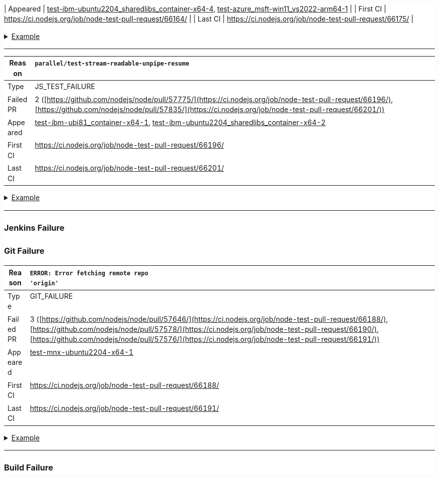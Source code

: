 | Appeared | [test-ibm-ubuntu2204_sharedlibs_container-x64-4](https://ci.nodejs.org/job/node-test-commit-linux-containered/nodes=ubuntu2204_sharedlibs_shared_x64/50000/console), [test-azure_msft-win11_vs2022-arm64-1](https://ci.nodejs.org/job/node-test-binary-windows-js-suites/RUN_SUBSET=0,nodes=win11-arm64-COMPILED_BY-vs2022_clang-arm64/33548/console) |
| First CI | https://ci.nodejs.org/job/node-test-pull-request/66164/ |
| Last CI | https://ci.nodejs.org/job/node-test-pull-request/66175/ |

<details><summary><a href="https://ci.nodejs.org/job/node-test-commit-linux-containered/nodes=ubuntu2204_sharedlibs_shared_x64/50000/console">Example</a></summary></details>

-------

| Reason | <code>parallel/test-stream-readable-unpipe-resume</code> |
| - | :- |
| Type | JS_TEST_FAILURE |
| Failed PR | 2 ([https://github.com/nodejs/node/pull/57775/](https://ci.nodejs.org/job/node-test-pull-request/66196/), [https://github.com/nodejs/node/pull/57835/](https://ci.nodejs.org/job/node-test-pull-request/66201/)) |
| Appeared | [test-ibm-ubi81_container-x64-1](https://ci.nodejs.org/job/node-test-commit-linux-containered/nodes=ubi81_sharedlibs_openssl111fips_x64/50036/console), [test-ibm-ubuntu2204_sharedlibs_container-x64-2](https://ci.nodejs.org/job/node-test-commit-linux-containered/nodes=ubuntu2204_sharedlibs_zlib_x64/50031/console) |
| First CI | https://ci.nodejs.org/job/node-test-pull-request/66196/ |
| Last CI | https://ci.nodejs.org/job/node-test-pull-request/66201/ |

<details><summary><a href="https://ci.nodejs.org/job/node-test-commit-linux-containered/nodes=ubi81_sharedlibs_openssl111fips_x64/50036/console">Example</a></summary></details>

-------


### Jenkins Failure


### Git Failure

| Reason | <code>ERROR: Error fetching remote repo 'origin'</code> |
| - | :- |
| Type | GIT_FAILURE |
| Failed PR | 3 ([https://github.com/nodejs/node/pull/57646/](https://ci.nodejs.org/job/node-test-pull-request/66188/), [https://github.com/nodejs/node/pull/57578/](https://ci.nodejs.org/job/node-test-pull-request/66190/), [https://github.com/nodejs/node/pull/57576/](https://ci.nodejs.org/job/node-test-pull-request/66191/)) |
| Appeared | [test-mnx-ubuntu2204-x64-1](https://ci.nodejs.org/job/node-test-commit-linux/64045/console) |
| First CI | https://ci.nodejs.org/job/node-test-pull-request/66188/ |
| Last CI | https://ci.nodejs.org/job/node-test-pull-request/66191/ |

<details><summary><a href="https://ci.nodejs.org/job/node-test-commit-linux/64045/console">Example</a></summary></details>

-------


### Build Failure
